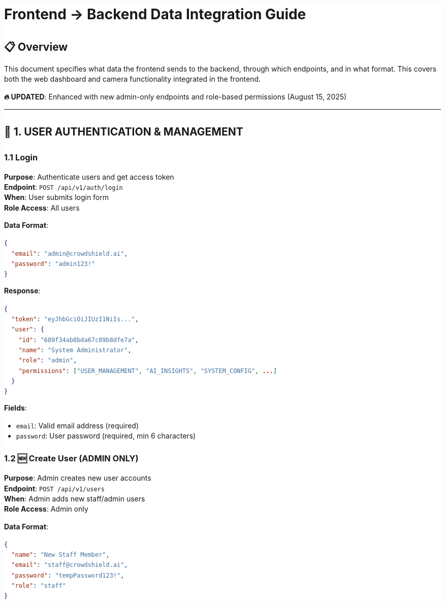 # Frontend → Backend Data Integration Guide

## 📋 Overview
This document specifies what data the frontend sends to the backend, through which endpoints, and in what format. This covers both the web dashboard and camera functionality integrated in the frontend.

**🔥 UPDATED**: Enhanced with new admin-only endpoints and role-based permissions (August 15, 2025)

---

## 🔐 **1. USER AUTHENTICATION & MANAGEMENT**

### 1.1 Login
**Purpose**: Authenticate users and get access token  
**Endpoint**: `POST /api/v1/auth/login`  
**When**: User submits login form  
**Role Access**: All users

**Data Format**:
```json
{
  "email": "admin@crowdshield.ai",
  "password": "admin123!"
}
```

**Response**:
```json
{
  "token": "eyJhbGciOiJIUzI1NiIs...",
  "user": {
    "id": "689f34ab8bda67c89b8dfe7a",
    "name": "System Administrator",
    "role": "admin",
    "permissions": ["USER_MANAGEMENT", "AI_INSIGHTS", "SYSTEM_CONFIG", ...]
  }
}
```

**Fields**:
- `email`: Valid email address (required)
- `password`: User password (required, min 6 characters)

### 1.2 🆕 Create User (ADMIN ONLY)
**Purpose**: Admin creates new user accounts  
**Endpoint**: `POST /api/v1/users`  
**When**: Admin adds new staff/admin users  
**Role Access**: Admin only

**Data Format**:
```json
{
  "name": "New Staff Member",
  "email": "staff@crowdshield.ai",
  "password": "tempPassword123!",
  "role": "staff"
}
```
